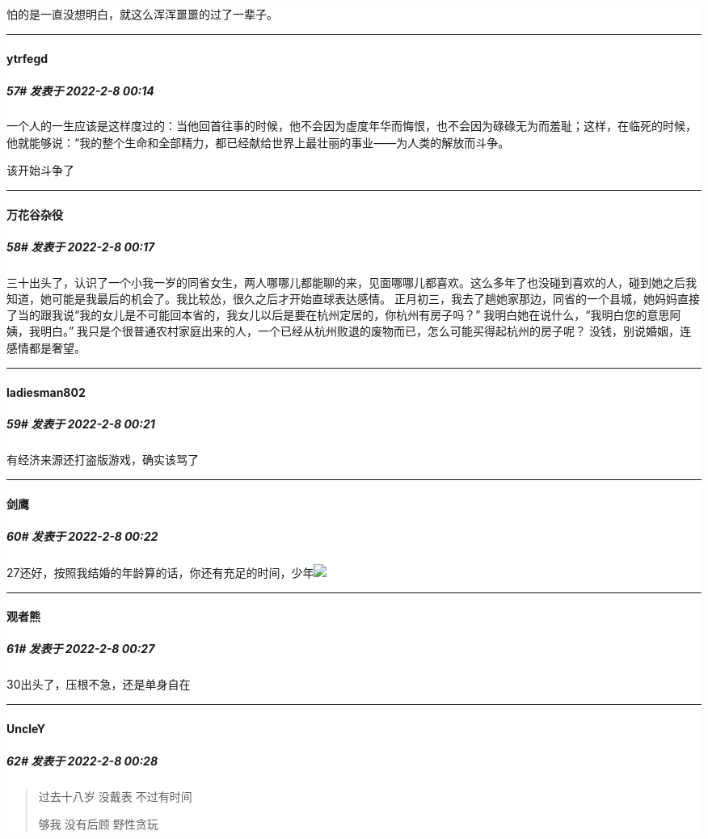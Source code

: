 怕的是一直没想明白，就这么浑浑噩噩的过了一辈子。

*****

####  ytrfegd  
##### 57#       发表于 2022-2-8 00:14

一个人的一生应该是这样度过的：当他回首往事的时候，他不会因为虚度年华而悔恨，也不会因为碌碌无为而羞耻；这样，在临死的时候，他就能够说：“我的整个生命和全部精力，都已经献给世界上最壮丽的事业——为人类的解放而斗争。

该开始斗争了

*****

####  万花谷杂役  
##### 58#       发表于 2022-2-8 00:17

三十出头了，认识了一个小我一岁的同省女生，两人哪哪儿都能聊的来，见面哪哪儿都喜欢。这么多年了也没碰到喜欢的人，碰到她之后我知道，她可能是我最后的机会了。我比较怂，很久之后才开始直球表达感情。
正月初三，我去了趟她家那边，同省的一个县城，她妈妈直接了当的跟我说“我的女儿是不可能回本省的，我女儿以后是要在杭州定居的，你杭州有房子吗？”
我明白她在说什么，“我明白您的意思阿姨，我明白。”
我只是个很普通农村家庭出来的人，一个已经从杭州败退的废物而已，怎么可能买得起杭州的房子呢？
没钱，别说婚姻，连感情都是奢望。

*****

####  ladiesman802  
##### 59#       发表于 2022-2-8 00:21

有经济来源还打盗版游戏，确实该骂了

*****

####  剑鹰  
##### 60#       发表于 2022-2-8 00:22

27还好，按照我结婚的年龄算的话，你还有充足的时间，少年<img src="https://static.saraba1st.com/image/smiley/face2017/034.png" referrerpolicy="no-referrer">



*****

####  观者熊  
##### 61#       发表于 2022-2-8 00:27

30出头了，压根不急，还是单身自在

*****

####  UncleY  
##### 62#       发表于 2022-2-8 00:28

<blockquote>过去十八岁 没戴表 不过有时间

够我 没有后顾 野性贪玩

